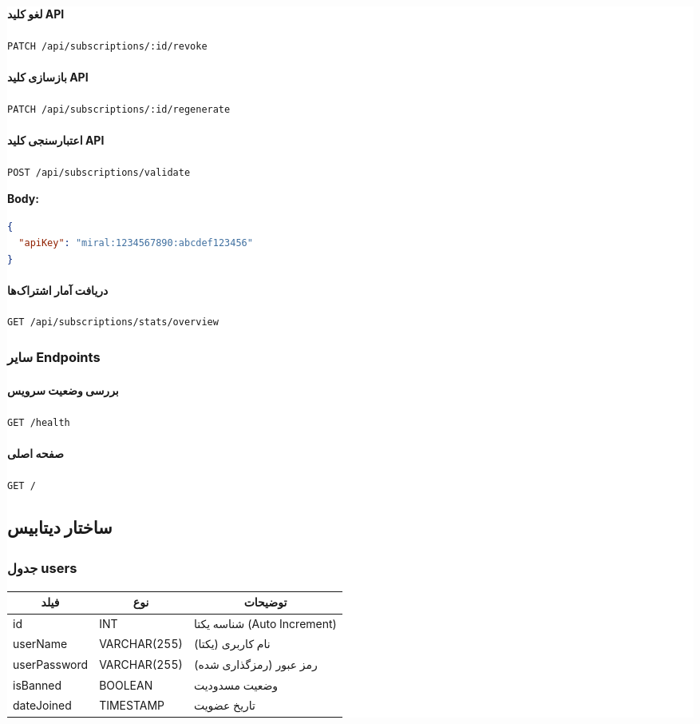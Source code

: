 #### لغو کلید API
```
PATCH /api/subscriptions/:id/revoke
```

#### بازسازی کلید API
```
PATCH /api/subscriptions/:id/regenerate
```

#### اعتبارسنجی کلید API
```
POST /api/subscriptions/validate
```

**Body:**
```json
{
  "apiKey": "miral:1234567890:abcdef123456"
}
```

#### دریافت آمار اشتراک‌ها
```
GET /api/subscriptions/stats/overview
```

### سایر Endpoints

#### بررسی وضعیت سرویس
```
GET /health
```

#### صفحه اصلی
```
GET /
```

## ساختار دیتابیس

### جدول users

| فیلد | نوع | توضیحات |
|------|-----|---------|
| id | INT | شناسه یکتا (Auto Increment) |
| userName | VARCHAR(255) | نام کاربری (یکتا) |
| userPassword | VARCHAR(255) | رمز عبور (رمزگذاری شده) |
| isBanned | BOOLEAN | وضعیت مسدودیت |
| dateJoined | TIMESTAMP | تاریخ عضویت |
